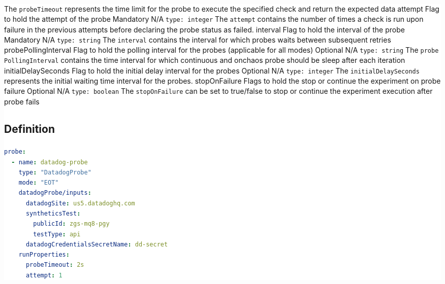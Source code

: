    <td>The <code>probeTimeout</code> represents the time limit for the probe to execute the specified check and return the expected data   </td>
  </tr>
  <tr>
   <td>attempt   </td>
   <td>Flag to hold the attempt of the probe   </td>
   <td>Mandatory   </td>
   <td>N/A <code>type: integer</code>   </td>
   <td>The <code>attempt</code> contains the number of times a check is run upon failure in the previous attempts before declaring the probe status as failed.   </td>
  </tr>
  <tr>
   <td>interval   </td>
   <td>Flag to hold the interval of the probe   </td>
   <td>Mandatory   </td>
   <td>N/A <code>type: string</code>   </td>
   <td>The <code>interval</code> contains the interval for which probes waits between subsequent retries   </td>
  </tr>
  <tr>
   <td>probePollingInterval   </td>
   <td>Flag to hold the polling interval for the probes (applicable for all modes)   </td>
   <td>Optional   </td>
   <td>N/A <code>type: string</code>   </td>
   <td>The <code>probePollingInterval</code> contains the time interval for which continuous and onchaos probe should be sleep after each iteration   </td>
  </tr>
  <tr>
   <td>initialDelaySeconds   </td>
   <td>Flag to hold the initial delay interval for the probes   </td>
   <td>Optional   </td>
   <td>N/A <code>type: integer</code>   </td>
   <td>The <code>initialDelaySeconds</code> represents the initial waiting time interval for the probes.   </td>
  </tr>
  <tr>
   <td>stopOnFailure   </td>
   <td>Flags to hold the stop or continue the experiment on probe failure   </td>
   <td>Optional   </td>
   <td>N/A <code>type: boolean</code>   </td>
   <td>The <code>stopOnFailure</code> can be set to true/false to stop or continue the experiment execution after probe fails   </td>
  </tr>
</table>

## Definition

<Tabs>
  <TabItem value="kubernetes" label="Kubernetes" default>

```yaml
probe:
  - name: datadog-probe
    type: "DatadogProbe"
    mode: "EOT"
    datadogProbe/inputs:
      datadogSite: us5.datadoghq.com
      syntheticsTest:
        publicId: zgs-mq8-pgy
        testType: api
      datadogCredentialsSecretName: dd-secret
    runProperties:
      probeTimeout: 2s
      attempt: 1
```